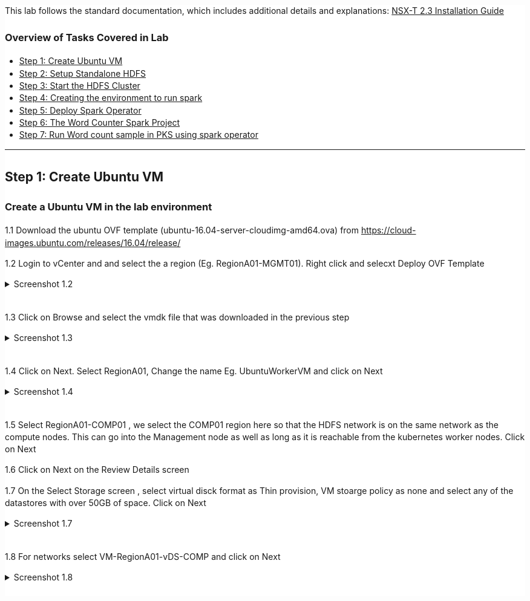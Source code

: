 This lab follows the standard documentation, which includes additional details and explanations: [NSX-T 2.3 Installation Guide](https://docs.vmware.com/en/VMware-NSX-T/2.2/com.vmware.nsxt.install.doc/GUID-3E0C4CEC-D593-4395-84C4-150CD6285963.html)


### Overview of Tasks Covered in Lab 

- [Step 1: Create Ubuntu VM](#step-1-Create-Ubuntu-VM)
- [Step 2: Setup Standalone HDFS](#step-2-Setup-Standalone-HDFS )
- [Step 3: Start the HDFS Cluster](#step-3-Start-the-HDFS-Cluster)
- [Step 4: Creating the environment to run spark](#step-4-Creating-the-environment-to-run-spark)
- [Step 5: Deploy Spark Operator](#step-5-Deploy-Spark-Operator)
- [Step 6: The Word Counter Spark Project](#step-6-The-Word-Counter-Spark-Project)
- [Step 7: Run Word count sample in PKS using spark operator](#step-7-Run-Word-Count-sample-in-PKS-using-spark-operator)
-----------------------

## Step 1: Create Ubuntu VM

### Create a Ubuntu VM in the lab environment

1.1 Download the ubuntu OVF template (ubuntu-16.04-server-cloudimg-amd64.ova) from https://cloud-images.ubuntu.com/releases/16.04/release/

1.2 Login to vCenter and and select the a region (Eg. RegionA01-MGMT01). Right click and selecxt Deploy OVF Template

<details><summary>Screenshot 1.2</summary></details>
<br/> 

1.3 Click on Browse and select the vmdk file that was downloaded in the previous step

<details><summary>Screenshot 1.3</summary></details>
<br/> 

1.4 Click on Next. Select RegionA01, Change the name Eg. UbuntuWorkerVM and click on Next

<details><summary>Screenshot 1.4</summary></details>
<br/> 

1.5 Select RegionA01-COMP01 , we select the COMP01 region here so that the HDFS network is on the same network as the compute nodes. This can go into the Management node as well as long as it is reachable from the kubernetes worker nodes. Click on Next


1.6 Click on Next on the Review Details screen


1.7 On the Select Storage screen , select virtual disck format as Thin provision, VM stoarge policy as none and select any of the datastores with over 50GB of space. Click on Next

<details><summary>Screenshot 1.7</summary></details>
<br/> 

1.8 For networks select VM-RegionA01-vDS-COMP and click on Next

<details><summary>Screenshot 1.8</summary></details>
<br/> 
